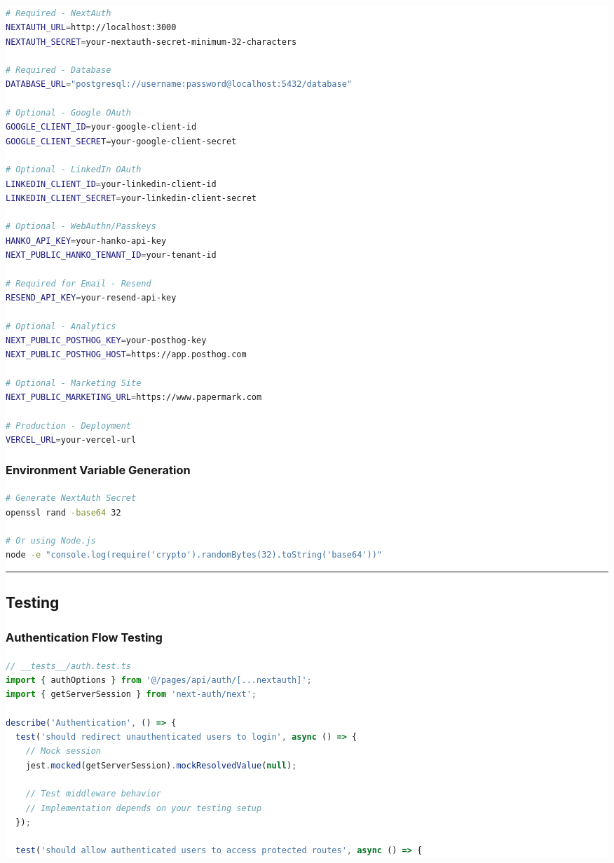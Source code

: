 ```bash
# Required - NextAuth
NEXTAUTH_URL=http://localhost:3000
NEXTAUTH_SECRET=your-nextauth-secret-minimum-32-characters

# Required - Database
DATABASE_URL="postgresql://username:password@localhost:5432/database"

# Optional - Google OAuth
GOOGLE_CLIENT_ID=your-google-client-id
GOOGLE_CLIENT_SECRET=your-google-client-secret

# Optional - LinkedIn OAuth
LINKEDIN_CLIENT_ID=your-linkedin-client-id
LINKEDIN_CLIENT_SECRET=your-linkedin-client-secret

# Optional - WebAuthn/Passkeys
HANKO_API_KEY=your-hanko-api-key
NEXT_PUBLIC_HANKO_TENANT_ID=your-tenant-id

# Required for Email - Resend
RESEND_API_KEY=your-resend-api-key

# Optional - Analytics
NEXT_PUBLIC_POSTHOG_KEY=your-posthog-key
NEXT_PUBLIC_POSTHOG_HOST=https://app.posthog.com

# Optional - Marketing Site
NEXT_PUBLIC_MARKETING_URL=https://www.papermark.com

# Production - Deployment
VERCEL_URL=your-vercel-url
```

### Environment Variable Generation

```bash
# Generate NextAuth Secret
openssl rand -base64 32

# Or using Node.js
node -e "console.log(require('crypto').randomBytes(32).toString('base64'))"
```

---

## Testing

### Authentication Flow Testing

```typescript
// __tests__/auth.test.ts
import { authOptions } from '@/pages/api/auth/[...nextauth]';
import { getServerSession } from 'next-auth/next';

describe('Authentication', () => {
  test('should redirect unauthenticated users to login', async () => {
    // Mock session
    jest.mocked(getServerSession).mockResolvedValue(null);
    
    // Test middleware behavior
    // Implementation depends on your testing setup
  });

  test('should allow authenticated users to access protected routes', async () => {
```